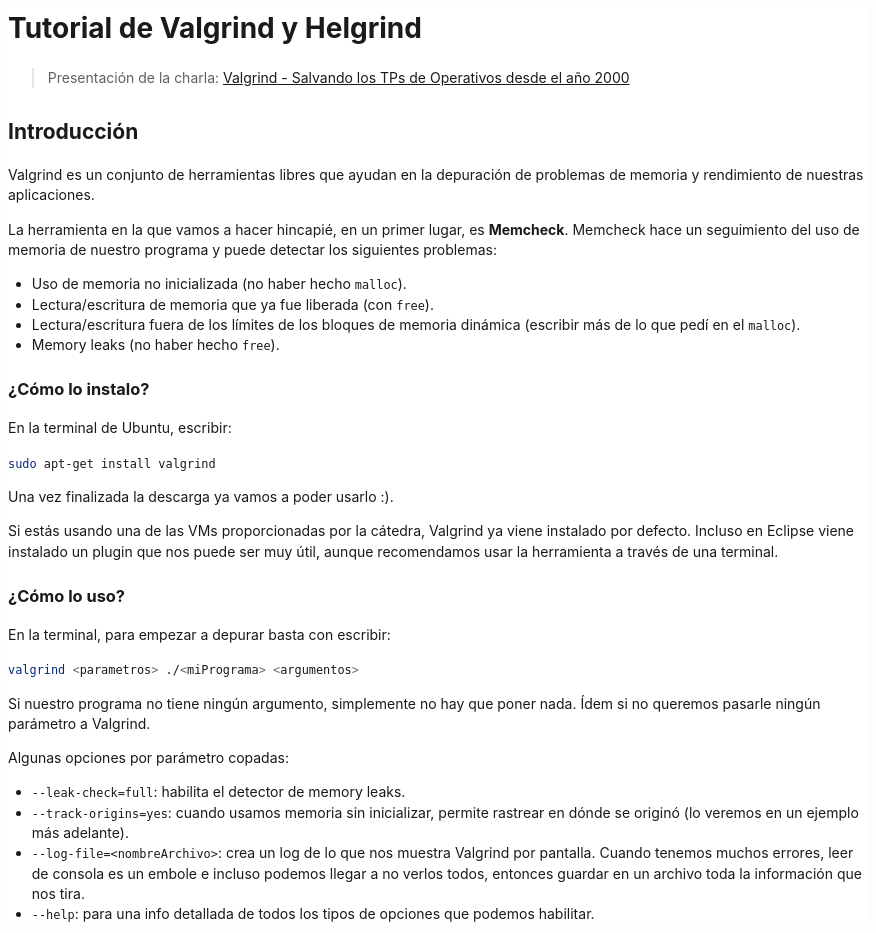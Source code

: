 # Tutorial de Valgrind y Helgrind

<YouTube v="knRei6OBU4Q"/>

> Presentación de la charla:
> [Valgrind - Salvando los TPs de Operativos desde el año 2000](https://faq.utnso.com.ar/valgrind-ppt)

## Introducción

Valgrind es un conjunto de herramientas libres que ayudan en la depuración de
problemas de memoria y rendimiento de nuestras aplicaciones.

La herramienta en la que vamos a hacer hincapié, en un primer lugar, es
**Memcheck**. Memcheck hace un seguimiento del uso de memoria de nuestro
programa y puede detectar los siguientes problemas:

- Uso de memoria no inicializada (no haber hecho `malloc`).
- Lectura/escritura de memoria que ya fue liberada (con `free`).
- Lectura/escritura fuera de los límites de los bloques de memoria dinámica
  (escribir más de lo que pedí en el `malloc`).
- Memory leaks (no haber hecho `free`).

### ¿Cómo lo instalo?

En la terminal de Ubuntu, escribir:

```bash
sudo apt-get install valgrind
```

Una vez finalizada la descarga ya vamos a poder usarlo :).

Si estás usando una de las VMs proporcionadas por la cátedra, Valgrind ya viene
instalado por defecto. Incluso en Eclipse viene instalado un plugin que nos
puede ser muy útil, aunque recomendamos usar la herramienta a través de una
terminal.

### ¿Cómo lo uso?

En la terminal, para empezar a depurar basta con escribir:

```bash
valgrind <parametros> ./<miPrograma> <argumentos>
```

Si nuestro programa no tiene ningún argumento, simplemente no hay que poner
nada. Ídem si no queremos pasarle ningún parámetro a Valgrind.

Algunas opciones por parámetro copadas:

- `--leak-check=full`: habilita el detector de memory leaks.
- `--track-origins=yes`: cuando usamos memoria sin inicializar, permite rastrear
  en dónde se originó (lo veremos en un ejemplo más adelante).
- `--log-file=<nombreArchivo>`: crea un log de lo que nos muestra Valgrind por
  pantalla. Cuando tenemos muchos errores, leer de consola es un embole e
  incluso podemos llegar a no verlos todos, entonces guardar en un archivo toda
  la información que nos tira.
- `--help`: para una info detallada de todos los tipos de opciones que podemos
  habilitar.
